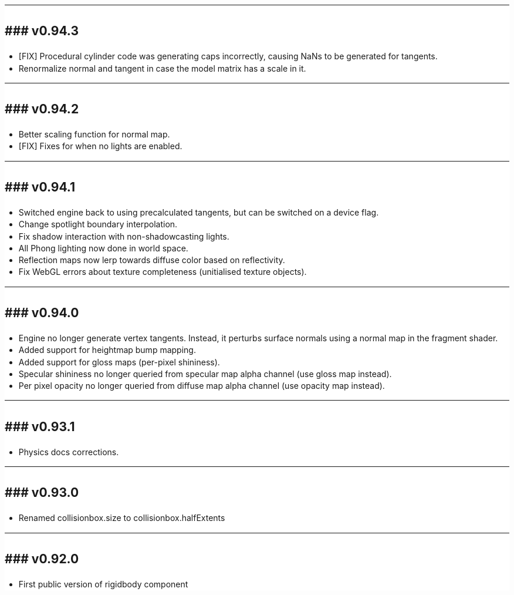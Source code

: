 -------
### v0.94.3
-------
* [FIX] Procedural cylinder code was generating caps incorrectly, causing NaNs to be generated for tangents.
* Renormalize normal and tangent in case the model matrix has a scale in it.

-------
### v0.94.2
-------
* Better scaling function for normal map.
* [FIX] Fixes for when no lights are enabled.

-------
### v0.94.1
-------
* Switched engine back to using precalculated tangents, but can be switched on a device flag.
* Change spotlight boundary interpolation.
* Fix shadow interaction with non-shadowcasting lights.
* All Phong lighting now done in world space.
* Reflection maps now lerp towards diffuse color based on reflectivity.
* Fix WebGL errors about texture completeness (unitialised texture objects).

-------
### v0.94.0
-------
* Engine no longer generate vertex tangents. Instead, it perturbs surface normals using a normal map in the fragment shader.
* Added support for heightmap bump mapping.
* Added support for gloss maps (per-pixel shininess).
* Specular shininess no longer queried from specular map alpha channel (use gloss map instead).
* Per pixel opacity no longer queried from diffuse map alpha channel (use opacity map instead).

-------
### v0.93.1
-------
* Physics docs corrections.

-------
### v0.93.0
-------
* Renamed collisionbox.size to collisionbox.halfExtents

-------
### v0.92.0
-------
* First public version of rigidbody component
